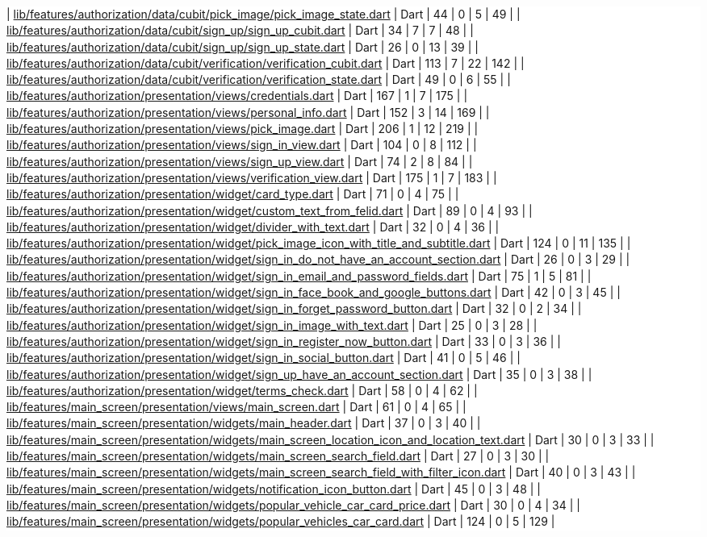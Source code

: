 | [lib/features/authorization/data/cubit/pick\_image/pick\_image\_state.dart](/lib/features/authorization/data/cubit/pick_image/pick_image_state.dart) | Dart | 44 | 0 | 5 | 49 |
| [lib/features/authorization/data/cubit/sign\_up/sign\_up\_cubit.dart](/lib/features/authorization/data/cubit/sign_up/sign_up_cubit.dart) | Dart | 34 | 7 | 7 | 48 |
| [lib/features/authorization/data/cubit/sign\_up/sign\_up\_state.dart](/lib/features/authorization/data/cubit/sign_up/sign_up_state.dart) | Dart | 26 | 0 | 13 | 39 |
| [lib/features/authorization/data/cubit/verification/verification\_cubit.dart](/lib/features/authorization/data/cubit/verification/verification_cubit.dart) | Dart | 113 | 7 | 22 | 142 |
| [lib/features/authorization/data/cubit/verification/verification\_state.dart](/lib/features/authorization/data/cubit/verification/verification_state.dart) | Dart | 49 | 0 | 6 | 55 |
| [lib/features/authorization/presentation/views/credentials.dart](/lib/features/authorization/presentation/views/credentials.dart) | Dart | 167 | 1 | 7 | 175 |
| [lib/features/authorization/presentation/views/personal\_info.dart](/lib/features/authorization/presentation/views/personal_info.dart) | Dart | 152 | 3 | 14 | 169 |
| [lib/features/authorization/presentation/views/pick\_image.dart](/lib/features/authorization/presentation/views/pick_image.dart) | Dart | 206 | 1 | 12 | 219 |
| [lib/features/authorization/presentation/views/sign\_in\_view.dart](/lib/features/authorization/presentation/views/sign_in_view.dart) | Dart | 104 | 0 | 8 | 112 |
| [lib/features/authorization/presentation/views/sign\_up\_view.dart](/lib/features/authorization/presentation/views/sign_up_view.dart) | Dart | 74 | 2 | 8 | 84 |
| [lib/features/authorization/presentation/views/verification\_view.dart](/lib/features/authorization/presentation/views/verification_view.dart) | Dart | 175 | 1 | 7 | 183 |
| [lib/features/authorization/presentation/widget/card\_type.dart](/lib/features/authorization/presentation/widget/card_type.dart) | Dart | 71 | 0 | 4 | 75 |
| [lib/features/authorization/presentation/widget/custom\_text\_from\_felid.dart](/lib/features/authorization/presentation/widget/custom_text_from_felid.dart) | Dart | 89 | 0 | 4 | 93 |
| [lib/features/authorization/presentation/widget/divider\_with\_text.dart](/lib/features/authorization/presentation/widget/divider_with_text.dart) | Dart | 32 | 0 | 4 | 36 |
| [lib/features/authorization/presentation/widget/pick\_image\_icon\_with\_title\_and\_subtitle.dart](/lib/features/authorization/presentation/widget/pick_image_icon_with_title_and_subtitle.dart) | Dart | 124 | 0 | 11 | 135 |
| [lib/features/authorization/presentation/widget/sign\_in\_do\_not\_have\_an\_account\_section.dart](/lib/features/authorization/presentation/widget/sign_in_do_not_have_an_account_section.dart) | Dart | 26 | 0 | 3 | 29 |
| [lib/features/authorization/presentation/widget/sign\_in\_email\_and\_password\_fields.dart](/lib/features/authorization/presentation/widget/sign_in_email_and_password_fields.dart) | Dart | 75 | 1 | 5 | 81 |
| [lib/features/authorization/presentation/widget/sign\_in\_face\_book\_and\_google\_buttons.dart](/lib/features/authorization/presentation/widget/sign_in_face_book_and_google_buttons.dart) | Dart | 42 | 0 | 3 | 45 |
| [lib/features/authorization/presentation/widget/sign\_in\_forget\_password\_button.dart](/lib/features/authorization/presentation/widget/sign_in_forget_password_button.dart) | Dart | 32 | 0 | 2 | 34 |
| [lib/features/authorization/presentation/widget/sign\_in\_image\_with\_text.dart](/lib/features/authorization/presentation/widget/sign_in_image_with_text.dart) | Dart | 25 | 0 | 3 | 28 |
| [lib/features/authorization/presentation/widget/sign\_in\_register\_now\_button.dart](/lib/features/authorization/presentation/widget/sign_in_register_now_button.dart) | Dart | 33 | 0 | 3 | 36 |
| [lib/features/authorization/presentation/widget/sign\_in\_social\_button.dart](/lib/features/authorization/presentation/widget/sign_in_social_button.dart) | Dart | 41 | 0 | 5 | 46 |
| [lib/features/authorization/presentation/widget/sign\_up\_have\_an\_account\_section.dart](/lib/features/authorization/presentation/widget/sign_up_have_an_account_section.dart) | Dart | 35 | 0 | 3 | 38 |
| [lib/features/authorization/presentation/widget/terms\_check.dart](/lib/features/authorization/presentation/widget/terms_check.dart) | Dart | 58 | 0 | 4 | 62 |
| [lib/features/main\_screen/presentation/views/main\_screen.dart](/lib/features/main_screen/presentation/views/main_screen.dart) | Dart | 61 | 0 | 4 | 65 |
| [lib/features/main\_screen/presentation/widgets/main\_header.dart](/lib/features/main_screen/presentation/widgets/main_header.dart) | Dart | 37 | 0 | 3 | 40 |
| [lib/features/main\_screen/presentation/widgets/main\_screen\_location\_icon\_and\_location\_text.dart](/lib/features/main_screen/presentation/widgets/main_screen_location_icon_and_location_text.dart) | Dart | 30 | 0 | 3 | 33 |
| [lib/features/main\_screen/presentation/widgets/main\_screen\_search\_field.dart](/lib/features/main_screen/presentation/widgets/main_screen_search_field.dart) | Dart | 27 | 0 | 3 | 30 |
| [lib/features/main\_screen/presentation/widgets/main\_screen\_search\_field\_with\_filter\_icon.dart](/lib/features/main_screen/presentation/widgets/main_screen_search_field_with_filter_icon.dart) | Dart | 40 | 0 | 3 | 43 |
| [lib/features/main\_screen/presentation/widgets/notification\_icon\_button.dart](/lib/features/main_screen/presentation/widgets/notification_icon_button.dart) | Dart | 45 | 0 | 3 | 48 |
| [lib/features/main\_screen/presentation/widgets/popular\_vehicle\_car\_card\_price.dart](/lib/features/main_screen/presentation/widgets/popular_vehicle_car_card_price.dart) | Dart | 30 | 0 | 4 | 34 |
| [lib/features/main\_screen/presentation/widgets/popular\_vehicles\_car\_card.dart](/lib/features/main_screen/presentation/widgets/popular_vehicles_car_card.dart) | Dart | 124 | 0 | 5 | 129 |